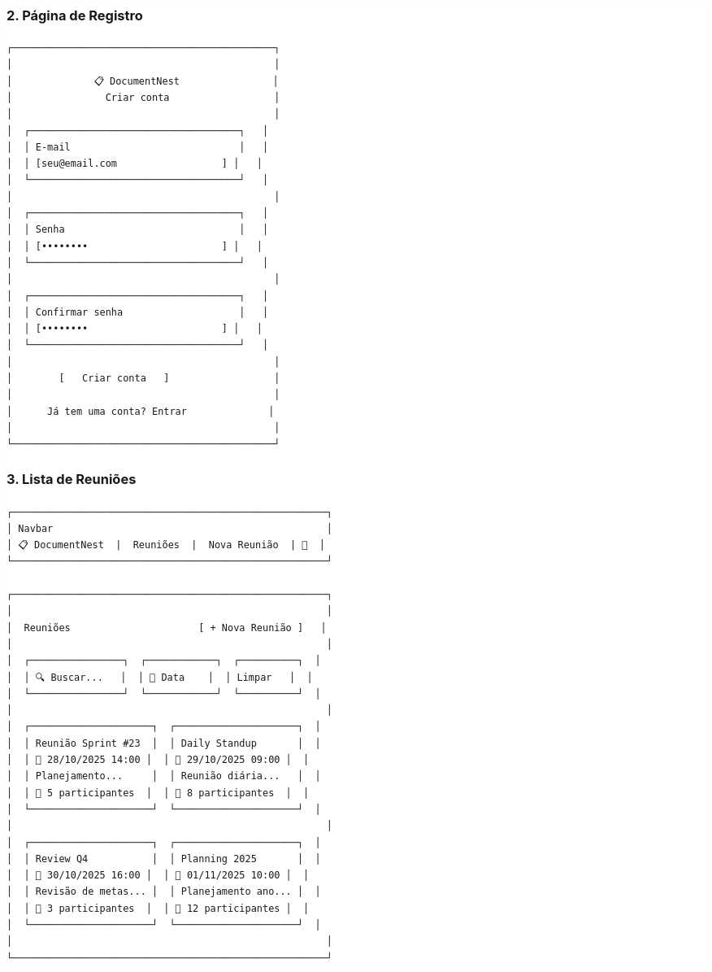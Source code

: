### 2. Página de Registro
```
┌─────────────────────────────────────────────┐
│                                             │
│              📋 DocumentNest                │
│                Criar conta                  │
│                                             │
│  ┌────────────────────────────────────┐   │
│  │ E-mail                             │   │
│  │ [seu@email.com                  ] │   │
│  └────────────────────────────────────┘   │
│                                             │
│  ┌────────────────────────────────────┐   │
│  │ Senha                              │   │
│  │ [••••••••                       ] │   │
│  └────────────────────────────────────┘   │
│                                             │
│  ┌────────────────────────────────────┐   │
│  │ Confirmar senha                    │   │
│  │ [••••••••                       ] │   │
│  └────────────────────────────────────┘   │
│                                             │
│        [   Criar conta   ]                  │
│                                             │
│      Já tem uma conta? Entrar              │
│                                             │
└─────────────────────────────────────────────┘
```

### 3. Lista de Reuniões
```
┌──────────────────────────────────────────────────────┐
│ Navbar                                               │
│ 📋 DocumentNest  |  Reuniões  |  Nova Reunião  | 👤  │
└──────────────────────────────────────────────────────┘

┌──────────────────────────────────────────────────────┐
│                                                      │
│  Reuniões                      [ + Nova Reunião ]   │
│                                                      │
│  ┌────────────────┐  ┌────────────┐  ┌──────────┐  │
│  │ 🔍 Buscar...   │  │ 📅 Data    │  │ Limpar   │  │
│  └────────────────┘  └────────────┘  └──────────┘  │
│                                                      │
│  ┌─────────────────────┐  ┌─────────────────────┐  │
│  │ Reunião Sprint #23  │  │ Daily Standup       │  │
│  │ 📅 28/10/2025 14:00 │  │ 📅 29/10/2025 09:00 │  │
│  │ Planejamento...     │  │ Reunião diária...   │  │
│  │ 👥 5 participantes  │  │ 👥 8 participantes  │  │
│  └─────────────────────┘  └─────────────────────┘  │
│                                                      │
│  ┌─────────────────────┐  ┌─────────────────────┐  │
│  │ Review Q4           │  │ Planning 2025       │  │
│  │ 📅 30/10/2025 16:00 │  │ 📅 01/11/2025 10:00 │  │
│  │ Revisão de metas... │  │ Planejamento ano... │  │
│  │ 👥 3 participantes  │  │ 👥 12 participantes │  │
│  └─────────────────────┘  └─────────────────────┘  │
│                                                      │
└──────────────────────────────────────────────────────┘
```
